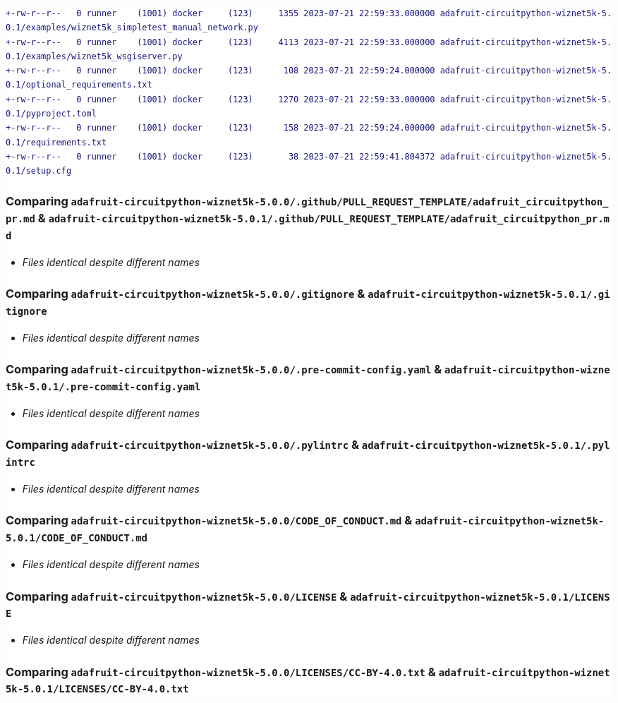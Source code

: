 ```diff
+-rw-r--r--   0 runner    (1001) docker     (123)     1355 2023-07-21 22:59:33.000000 adafruit-circuitpython-wiznet5k-5.0.1/examples/wiznet5k_simpletest_manual_network.py
+-rw-r--r--   0 runner    (1001) docker     (123)     4113 2023-07-21 22:59:33.000000 adafruit-circuitpython-wiznet5k-5.0.1/examples/wiznet5k_wsgiserver.py
+-rw-r--r--   0 runner    (1001) docker     (123)      108 2023-07-21 22:59:24.000000 adafruit-circuitpython-wiznet5k-5.0.1/optional_requirements.txt
+-rw-r--r--   0 runner    (1001) docker     (123)     1270 2023-07-21 22:59:33.000000 adafruit-circuitpython-wiznet5k-5.0.1/pyproject.toml
+-rw-r--r--   0 runner    (1001) docker     (123)      158 2023-07-21 22:59:24.000000 adafruit-circuitpython-wiznet5k-5.0.1/requirements.txt
+-rw-r--r--   0 runner    (1001) docker     (123)       38 2023-07-21 22:59:41.804372 adafruit-circuitpython-wiznet5k-5.0.1/setup.cfg
```

### Comparing `adafruit-circuitpython-wiznet5k-5.0.0/.github/PULL_REQUEST_TEMPLATE/adafruit_circuitpython_pr.md` & `adafruit-circuitpython-wiznet5k-5.0.1/.github/PULL_REQUEST_TEMPLATE/adafruit_circuitpython_pr.md`

 * *Files identical despite different names*

### Comparing `adafruit-circuitpython-wiznet5k-5.0.0/.gitignore` & `adafruit-circuitpython-wiznet5k-5.0.1/.gitignore`

 * *Files identical despite different names*

### Comparing `adafruit-circuitpython-wiznet5k-5.0.0/.pre-commit-config.yaml` & `adafruit-circuitpython-wiznet5k-5.0.1/.pre-commit-config.yaml`

 * *Files identical despite different names*

### Comparing `adafruit-circuitpython-wiznet5k-5.0.0/.pylintrc` & `adafruit-circuitpython-wiznet5k-5.0.1/.pylintrc`

 * *Files identical despite different names*

### Comparing `adafruit-circuitpython-wiznet5k-5.0.0/CODE_OF_CONDUCT.md` & `adafruit-circuitpython-wiznet5k-5.0.1/CODE_OF_CONDUCT.md`

 * *Files identical despite different names*

### Comparing `adafruit-circuitpython-wiznet5k-5.0.0/LICENSE` & `adafruit-circuitpython-wiznet5k-5.0.1/LICENSE`

 * *Files identical despite different names*

### Comparing `adafruit-circuitpython-wiznet5k-5.0.0/LICENSES/CC-BY-4.0.txt` & `adafruit-circuitpython-wiznet5k-5.0.1/LICENSES/CC-BY-4.0.txt`
